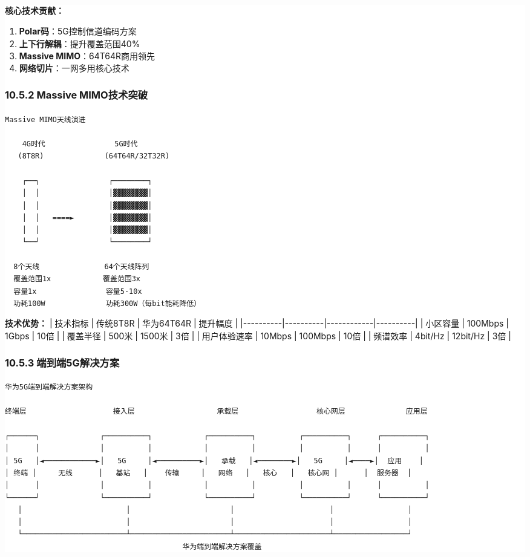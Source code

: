 **核心技术贡献：**
1. **Polar码**：5G控制信道编码方案
2. **上下行解耦**：提升覆盖范围40%
3. **Massive MIMO**：64T64R商用领先
4. **网络切片**：一网多用核心技术

### 10.5.2 Massive MIMO技术突破

```
Massive MIMO天线演进
                                    
    4G时代                5G时代
   (8T8R)              (64T64R/32T32R)
                              
    ┌──┐                ┌────────┐
    │  │                │▓▓▓▓▓▓▓▓│
    │  │                │▓▓▓▓▓▓▓▓│
    │  │   ====►        │▓▓▓▓▓▓▓▓│
    │  │                │▓▓▓▓▓▓▓▓│
    └──┘                └────────┘
                              
  8个天线               64个天线阵列
  覆盖范围1x            覆盖范围3x
  容量1x                容量5-10x
  功耗100W              功耗300W（每bit能耗降低）
```

**技术优势：**
| 技术指标 | 传统8T8R | 华为64T64R | 提升幅度 |
|----------|----------|------------|----------|
| 小区容量 | 100Mbps | 1Gbps | 10倍 |
| 覆盖半径 | 500米 | 1500米 | 3倍 |
| 用户体验速率 | 10Mbps | 100Mbps | 10倍 |
| 频谱效率 | 4bit/Hz | 12bit/Hz | 3倍 |

### 10.5.3 端到端5G解决方案

```
华为5G端到端解决方案架构

终端层                    接入层                   承载层                  核心网层              应用层
                                                                                            
┌──────┐              ┌──────────┐            ┌──────────┐          ┌──────────┐      ┌──────────┐
│      │              │          │            │          │          │          │      │          │
│ 5G   │◄────────────►│   5G     │◄──────────►│   承载   │◄────────►│   5G     │◄────►│  应用    │
│ 终端 │     无线      │   基站   │    传输     │   网络   │   核心   │   核心网 │      │  服务器  │
│      │              │          │            │          │          │          │      │          │
└──────┘              └──────────┘            └──────────┘          └──────────┘      └──────────┘
   │                        │                       │                      │                 │
   │                        │                       │                      │                 │
   └────────────────────────┴───────────────────────┴──────────────────────┴─────────────────┘
                                         华为端到端解决方案覆盖
```
